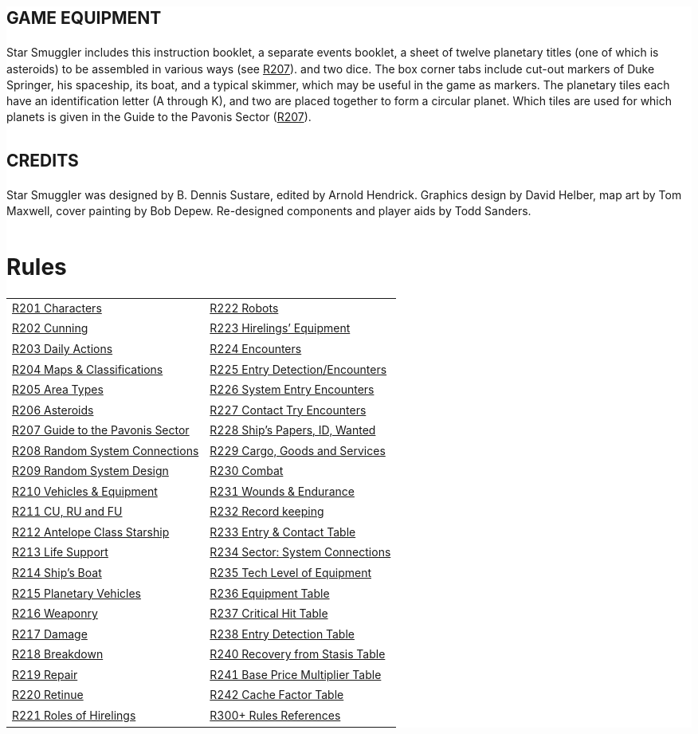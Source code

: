 ## GAME EQUIPMENT
Star Smuggler includes this instruction booklet, a separate events booklet, a
sheet of twelve planetary titles (one of which is asteroids) to be assembled
in various ways (see <a href="#R207">R207</a>). and two dice. The box corner tabs include cut-out
markers of Duke Springer, his spaceship, its boat, and a typical skimmer,
which may be useful in the game as markers. The planetary tiles each have an
identification letter (A through K), and two are placed together to form a
circular planet. Which tiles are used for which planets is given in the Guide
to the Pavonis Sector (<a href="#R207">R207</a>).

## CREDITS
Star Smuggler was designed by B. Dennis Sustare, edited by Arnold Hendrick.
Graphics design by David Helber, map art by Tom Maxwell, cover painting by Bob
Depew. Re-designed components and player aids by Todd Sanders.


# Rules

|                                                      |                                                      |
|------------------------------------------------------|------------------------------------------------------|
| <a href="#R201">R201 Characters</a>                  | <a href="#R201">R222 Robots</a>                      |
| <a href="#R202">R202 Cunning</a>                     | <a href="#R201">R223 Hirelings’ Equipment</a>        |
| <a href="#R203">R203 Daily Actions</a>               | <a href="#R201">R224 Encounters</a>                  |
| <a href="#R204">R204 Maps & Classifications</a>      | <a href="#R201">R225 Entry Detection/Encounters</a>  |
| <a href="#R205">R205 Area Types</a>                  | <a href="#R201">R226 System Entry Encounters</a>     |
| <a href="#R206">R206 Asteroids</a>                   | <a href="#R201">R227 Contact Try Encounters</a>      |
| <a href="#R207">R207 Guide to the Pavonis Sector</a> | <a href="#R201">R228 Ship’s Papers, ID, Wanted</a>   |
| <a href="#R208">R208 Random System Connections</a>   | <a href="#R201">R229 Cargo, Goods and Services</a>   |
| <a href="#R209">R209 Random System Design</a>        | <a href="#R201">R230 Combat</a>                      |
| <a href="#R210">R210 Vehicles & Equipment</a>        | <a href="#R201">R231 Wounds & Endurance</a>          |
| <a href="#R211">R211 CU, RU and FU</a>               | <a href="#R201">R232 Record keeping</a>              |
| <a href="#R212">R212 Antelope Class Starship</a>     | <a href="#R201">R233 Entry & Contact Table</a>       |
| <a href="#R213">R213 Life Support</a>                | <a href="#R201">R234 Sector: System Connections</a>  |
| <a href="#R214">R214 Ship’s Boat</a>                 | <a href="#R201">R235 Tech Level of Equipment</a>     |
| <a href="#R215">R215 Planetary Vehicles</a>          | <a href="#R201">R236 Equipment Table</a>             |
| <a href="#R216">R216 Weaponry</a>                    | <a href="#R201">R237 Critical Hit Table</a>          |
| <a href="#R217">R217 Damage</a>                      | <a href="#R201">R238 Entry Detection Table</a>       |
| <a href="#R218">R218 Breakdown</a>                   | <a href="#R201">R240 Recovery from Stasis Table</a>  |
| <a href="#R219">R219 Repair</a>                      | <a href="#R201">R241 Base Price Multiplier Table</a> |
| <a href="#R220">R220 Retinue</a>                     | <a href="#R201">R242 Cache Factor Table</a>          |
| <a href="#R221">R221 Roles of Hirelings</a>          | <a href="#R201">R300+ Rules References</a>           |

